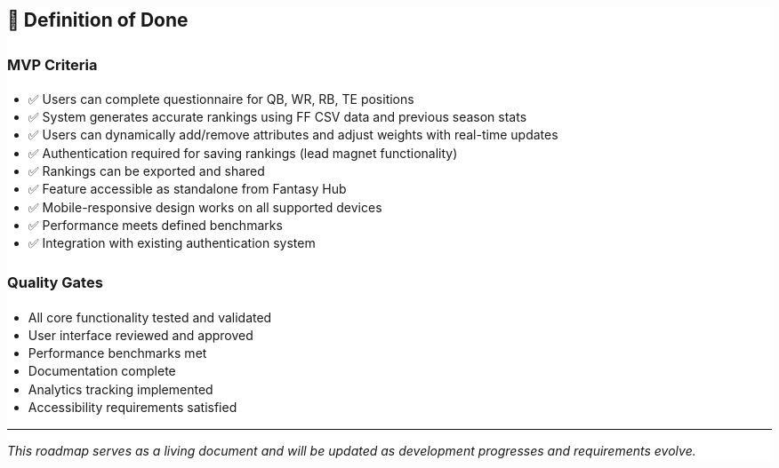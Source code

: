 ## 🎯 Definition of Done

### MVP Criteria
- ✅ Users can complete questionnaire for QB, WR, RB, TE positions
- ✅ System generates accurate rankings using FF CSV data and previous season stats
- ✅ Users can dynamically add/remove attributes and adjust weights with real-time updates
- ✅ Authentication required for saving rankings (lead magnet functionality)
- ✅ Rankings can be exported and shared
- ✅ Feature accessible as standalone from Fantasy Hub
- ✅ Mobile-responsive design works on all supported devices
- ✅ Performance meets defined benchmarks
- ✅ Integration with existing authentication system

### Quality Gates
- All core functionality tested and validated
- User interface reviewed and approved
- Performance benchmarks met
- Documentation complete
- Analytics tracking implemented
- Accessibility requirements satisfied

---

*This roadmap serves as a living document and will be updated as development progresses and requirements evolve.* 